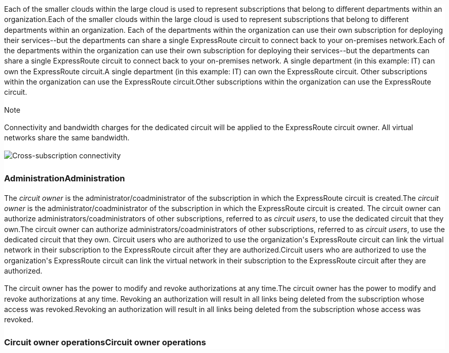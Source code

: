 <span data-ttu-id="b7b7f-147">Each of the smaller clouds within the large cloud is used to represent subscriptions that belong to different departments within an organization.</span><span class="sxs-lookup"><span data-stu-id="b7b7f-147">Each of the smaller clouds within the large cloud is used to represent subscriptions that belong to different departments within an organization.</span></span> <span data-ttu-id="b7b7f-148">Each of the departments within the organization can use their own subscription for deploying their services--but the departments can share a single ExpressRoute circuit to connect back to your on-premises network.</span><span class="sxs-lookup"><span data-stu-id="b7b7f-148">Each of the departments within the organization can use their own subscription for deploying their services--but the departments can share a single ExpressRoute circuit to connect back to your on-premises network.</span></span> <span data-ttu-id="b7b7f-149">A single department (in this example: IT) can own the ExpressRoute circuit.</span><span class="sxs-lookup"><span data-stu-id="b7b7f-149">A single department (in this example: IT) can own the ExpressRoute circuit.</span></span> <span data-ttu-id="b7b7f-150">Other subscriptions within the organization can use the ExpressRoute circuit.</span><span class="sxs-lookup"><span data-stu-id="b7b7f-150">Other subscriptions within the organization can use the ExpressRoute circuit.</span></span>

> [!NOTE]
> Connectivity and bandwidth charges for the dedicated circuit will be applied to the ExpressRoute circuit owner. All virtual networks share the same bandwidth.
> 
> 

![Cross-subscription connectivity](./media/expressroute-howto-linkvnet-classic/cross-subscription.png)

### <a name="administration"></a><span data-ttu-id="b7b7f-154">Administration</span><span class="sxs-lookup"><span data-stu-id="b7b7f-154">Administration</span></span>
<span data-ttu-id="b7b7f-155">The *circuit owner* is the administrator/coadministrator of the subscription in which the ExpressRoute circuit is created.</span><span class="sxs-lookup"><span data-stu-id="b7b7f-155">The *circuit owner* is the administrator/coadministrator of the subscription in which the ExpressRoute circuit is created.</span></span> <span data-ttu-id="b7b7f-156">The circuit owner can authorize administrators/coadministrators of other subscriptions, referred to as *circuit users*, to use the dedicated circuit that they own.</span><span class="sxs-lookup"><span data-stu-id="b7b7f-156">The circuit owner can authorize administrators/coadministrators of other subscriptions, referred to as *circuit users*, to use the dedicated circuit that they own.</span></span> <span data-ttu-id="b7b7f-157">Circuit users who are authorized to use the organization's ExpressRoute circuit can link the virtual network in their subscription to the ExpressRoute circuit after they are authorized.</span><span class="sxs-lookup"><span data-stu-id="b7b7f-157">Circuit users who are authorized to use the organization's ExpressRoute circuit can link the virtual network in their subscription to the ExpressRoute circuit after they are authorized.</span></span>

<span data-ttu-id="b7b7f-158">The circuit owner has the power to modify and revoke authorizations at any time.</span><span class="sxs-lookup"><span data-stu-id="b7b7f-158">The circuit owner has the power to modify and revoke authorizations at any time.</span></span> <span data-ttu-id="b7b7f-159">Revoking an authorization will result in all links being deleted from the subscription whose access was revoked.</span><span class="sxs-lookup"><span data-stu-id="b7b7f-159">Revoking an authorization will result in all links being deleted from the subscription whose access was revoked.</span></span>

### <a name="circuit-owner-operations"></a><span data-ttu-id="b7b7f-160">Circuit owner operations</span><span class="sxs-lookup"><span data-stu-id="b7b7f-160">Circuit owner operations</span></span>
